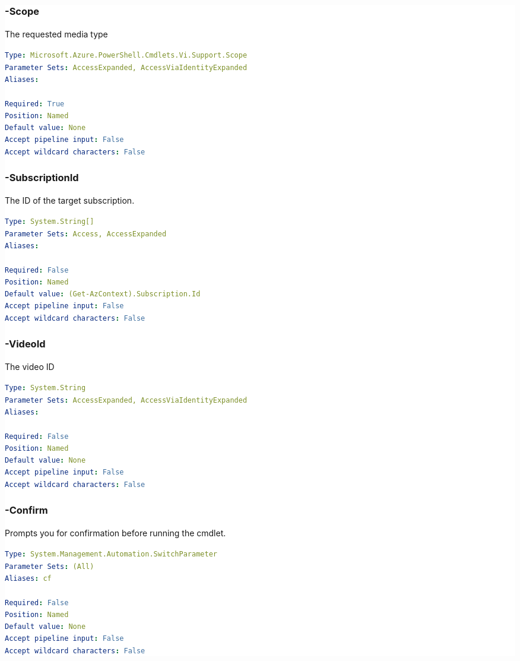### -Scope
The requested media type

```yaml
Type: Microsoft.Azure.PowerShell.Cmdlets.Vi.Support.Scope
Parameter Sets: AccessExpanded, AccessViaIdentityExpanded
Aliases:

Required: True
Position: Named
Default value: None
Accept pipeline input: False
Accept wildcard characters: False
```

### -SubscriptionId
The ID of the target subscription.

```yaml
Type: System.String[]
Parameter Sets: Access, AccessExpanded
Aliases:

Required: False
Position: Named
Default value: (Get-AzContext).Subscription.Id
Accept pipeline input: False
Accept wildcard characters: False
```

### -VideoId
The video ID

```yaml
Type: System.String
Parameter Sets: AccessExpanded, AccessViaIdentityExpanded
Aliases:

Required: False
Position: Named
Default value: None
Accept pipeline input: False
Accept wildcard characters: False
```

### -Confirm
Prompts you for confirmation before running the cmdlet.

```yaml
Type: System.Management.Automation.SwitchParameter
Parameter Sets: (All)
Aliases: cf

Required: False
Position: Named
Default value: None
Accept pipeline input: False
Accept wildcard characters: False
```
